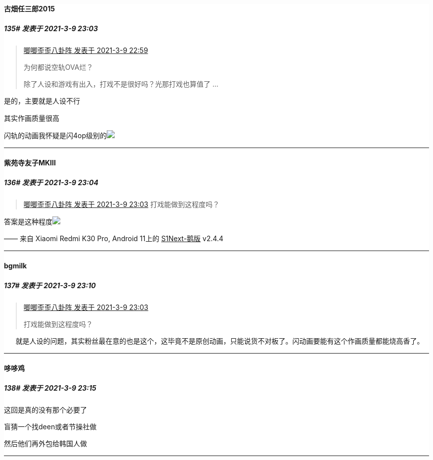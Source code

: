 ####  古畑任三郎2015  
##### 135#       发表于 2021-3-9 23:03


<blockquote><a href="httphttps://bbs.saraba1st.com/2b/forum.php?mod=redirect&amp;goto=findpost&amp;pid=50569929&amp;ptid=1992288" target="_blank">唧唧歪歪八卦阵 发表于 2021-3-9 22:59</a>

为何都说空轨OVA烂？

除了人设和游戏有出入，打戏不是很好吗？光那打戏也算值了 ...</blockquote>
是的，主要就是人设不行

其实作画质量很高

闪轨的动画我怀疑是闪4op级别的<img src="https://static.saraba1st.com/image/smiley/face2017/067.png" referrerpolicy="no-referrer">


*****

####  紫苑寺友子MKIII  
##### 136#       发表于 2021-3-9 23:04


<blockquote><a href="httphttps://bbs.saraba1st.com/2b/forum.php?mod=redirect&amp;goto=findpost&amp;pid=50569981&amp;ptid=1992288" target="_blank">唧唧歪歪八卦阵 发表于 2021-3-9 23:03</a>
打戏能做到这程度吗？</blockquote>
答案是这种程度<img src="https://p.sda1.dev/1/9fd43878701d28297f599074db9b3099/-4a5e5040ccef4211.gif" referrerpolicy="no-referrer">

—— 来自 Xiaomi Redmi K30 Pro, Android 11上的 [S1Next-鹅版](https://github.com/ykrank/S1-Next/releases) v2.4.4


*****

####  bgmilk  
##### 137#       发表于 2021-3-9 23:10


<blockquote><a href="httphttps://bbs.saraba1st.com/2b/forum.php?mod=redirect&amp;goto=findpost&amp;pid=50569981&amp;ptid=1992288" target="_blank">唧唧歪歪八卦阵 发表于 2021-3-9 23:03</a>

打戏能做到这程度吗？</blockquote>
      就是人设的问题，其实粉丝最在意的也是这个，这毕竟不是原创动画，只能说货不对板了。闪动画要能有这个作画质量都能烧高香了。


*****

####  哆哆鸡  
##### 138#       发表于 2021-3-9 23:15


这回是真的没有那个必要了

盲猜一个找deen或者节操社做

然后他们再外包给韩国人做


*****
